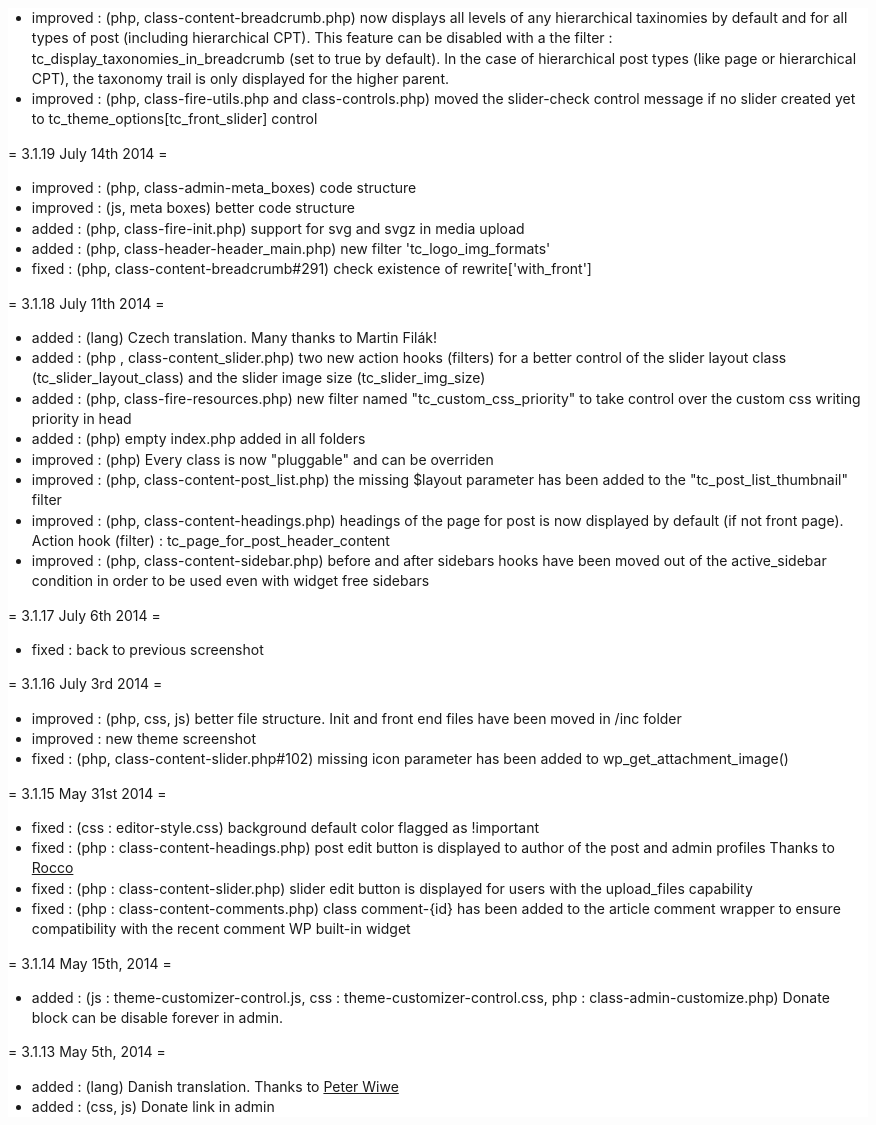 * improved : (php, class-content-breadcrumb.php) now displays all levels of any hierarchical taxinomies by default and for all types of post (including hierarchical CPT). This feature can be disabled with a the filter : tc_display_taxonomies_in_breadcrumb (set to true by default). In the case of hierarchical post types (like page or hierarchical CPT), the taxonomy trail is only displayed for the higher parent.
* improved : (php, class-fire-utils.php and class-controls.php) moved the slider-check control message if no slider created yet to tc_theme_options[tc_front_slider] control

= 3.1.19 July 14th 2014 =
* improved : (php, class-admin-meta_boxes) code structure
* improved : (js, meta boxes) better code structure
* added : (php, class-fire-init.php) support for svg and svgz in media upload
* added : (php, class-header-header_main.php) new filter 'tc_logo_img_formats'
* fixed : (php, class-content-breadcrumb#291) check existence of rewrite['with_front']

= 3.1.18 July 11th 2014 =
* added : (lang) Czech translation. Many thanks to Martin Filák!
* added : (php , class-content_slider.php) two new action hooks (filters) for a better control of the slider layout class (tc_slider_layout_class) and the slider image size (tc_slider_img_size)
* added : (php, class-fire-resources.php) new filter named "tc_custom_css_priority" to take control over the custom css writing priority in head
* added : (php) empty index.php added in all folders
* improved : (php) Every class is now "pluggable" and can be overriden
* improved : (php, class-content-post_list.php) the missing $layout parameter has been added to the "tc_post_list_thumbnail" filter
* improved : (php, class-content-headings.php) headings of the page for post is now displayed by default (if not front page). Action hook (filter) : tc_page_for_post_header_content
* improved : (php, class-content-sidebar.php) before and after sidebars hooks have been moved out of the active_sidebar condition in order to be used even with widget free sidebars

= 3.1.17 July 6th 2014 =
* fixed : back to previous screenshot

= 3.1.16 July 3rd 2014 =
* improved : (php, css, js) better file structure. Init and front end files have been moved in /inc folder
* improved : new theme screenshot
* fixed : (php, class-content-slider.php#102) missing icon parameter has been added to wp_get_attachment_image()

= 3.1.15 May 31st 2014 =
* fixed : (css : editor-style.css) background default color flagged as !important
* fixed : (php : class-content-headings.php) post edit button is displayed to author of the post and admin profiles Thanks to <a href="http://presscustomizr.com/author/eri_trabiccolo/">Rocco</a>
* fixed : (php : class-content-slider.php) slider edit button is displayed for users with the upload_files capability
* fixed : (php : class-content-comments.php) class comment-{id} has been added to the article comment wrapper to ensure compatibility with the recent comment WP built-in widget

= 3.1.14 May 15th, 2014 =
* added : (js : theme-customizer-control.js, css : theme-customizer-control.css, php : class-admin-customize.php) Donate block can be disable forever in admin.

= 3.1.13 May 5th, 2014 =
* added : (lang) Danish translation. Thanks to <a href="http://teknikalt.dk">Peter Wiwe</a>
* added : (css, js) Donate link in admin
